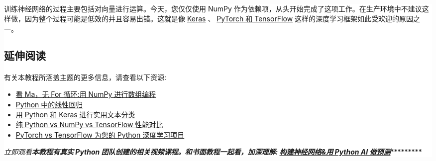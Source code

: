 训练神经网络的过程主要包括对向量进行运算。今天，您仅仅使用 NumPy 作为依赖项，从头开始完成了这项工作。在生产环境中不建议这样做，因为整个过程可能是低效的并且容易出错。这就是像 [Keras](https://realpython.com/python-keras-text-classification/) 、 [PyTorch 和 TensorFlow](https://realpython.com/pytorch-vs-tensorflow/) 这样的深度学习框架如此受欢迎的原因之一。

## 延伸阅读

有关本教程所涵盖主题的更多信息，请查看以下资源:

*   [看 Ma，无 For 循环:用 NumPy 进行数组编程](https://realpython.com/numpy-array-programming/)
*   [Python 中的线性回归](https://realpython.com/linear-regression-in-python/)
*   [用 Python 和 Keras 进行实用文本分类](https://realpython.com/python-keras-text-classification/)
*   [纯 Python vs NumPy vs TensorFlow 性能对比](https://realpython.com/numpy-tensorflow-performance/)
*   [PyTorch vs TensorFlow 为您的 Python 深度学习项目](https://realpython.com/pytorch-vs-tensorflow/)

*立即观看**本教程有真实 Python 团队创建的相关视频课程。和书面教程一起看，加深理解: [**构建神经网络&用 Python AI 做预测**](/courses/build-neural-network-python-ai/)************